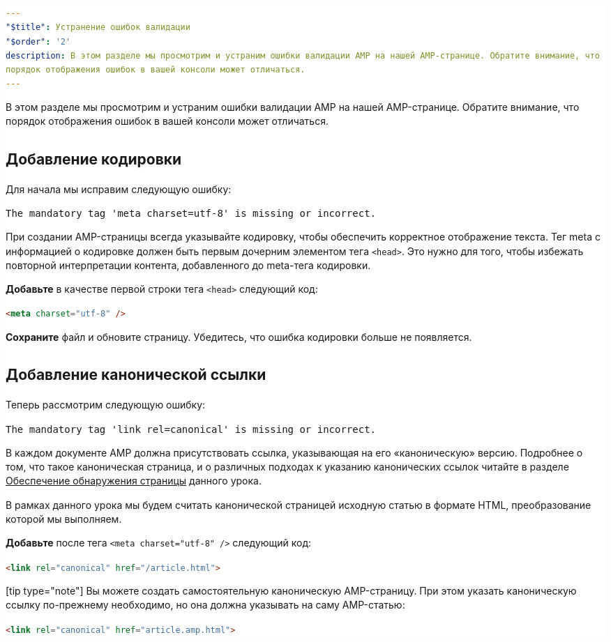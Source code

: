 ```yaml
---
"$title": Устранение ошибок валидации
"$order": '2'
description: В этом разделе мы просмотрим и устраним ошибки валидации AMP на нашей AMP-странице. Обратите внимание, что порядок отображения ошибок в вашей консоли может отличаться.
---
```


В этом разделе мы просмотрим и устраним ошибки валидации AMP на нашей AMP-странице. Обратите внимание, что порядок отображения ошибок в вашей консоли может отличаться.

## Добавление кодировки

Для начала мы исправим следующую ошибку:

<pre class="error-text">The mandatory tag 'meta charset=utf-8' is missing or incorrect.
</pre>

При создании AMP-страницы всегда указывайте кодировку, чтобы обеспечить корректное отображение текста. Тег meta с информацией о кодировке должен быть первым дочерним элементом тега `<head>`. Это нужно для того, чтобы избежать повторной интерпретации контента, добавленного до meta-тега кодировки.

**Добавьте** в качестве первой строки тега `<head>` следующий код:

```html
<meta charset="utf-8" />
```

**Сохраните** файл и обновите страницу. Убедитесь, что ошибка кодировки больше не появляется.

## Добавление канонической ссылки

Теперь рассмотрим следующую ошибку:

<pre class="error-text">The mandatory tag 'link rel=canonical' is missing or incorrect.
</pre>

В каждом документе AMP должна присутствовать ссылка, указывающая на его «каноническую» версию. Подробнее о том, что такое каноническая страница, и о различных подходах к указанию канонических ссылок читайте в разделе [Обеспечение обнаружения страницы](discoverable.md) данного урока.

В рамках данного урока мы будем считать канонической страницей исходную статью в формате HTML, преобразование которой мы выполняем.

**Добавьте** после тега `<meta charset="utf-8" />` следующий код:

```html
<link rel="canonical" href="/article.html">
```

[tip type="note"] Вы можете создать самостоятельную каноническую AMP-страницу. При этом указать каноническую ссылку по-прежнему необходимо, но она должна указывать на саму AMP-статью:

```html
<link rel="canonical" href="article.amp.html">
```
